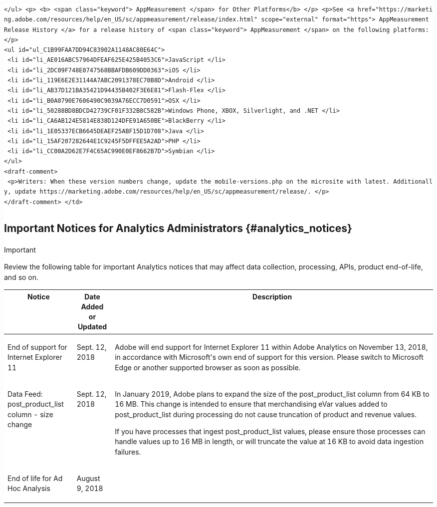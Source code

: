     </ul> <p> <b> <span class="keyword"> AppMeasurement </span> for Other Platforms</b> </p> <p>See <a href="https://marketing.adobe.com/resources/help/en_US/sc/appmeasurement/release/index.html" scope="external" format="https"> AppMeasurement Release History </a> for a release history of <span class="keyword"> AppMeasurement </span> on the following platforms: </p> 
    <ul id="ul_C1B99FAA7DD94C83902A1148AC80E64C"> 
     <li id="li_AE016ABC57964DFEAF625E425B4053C6">JavaScript </li> 
     <li id="li_2DC09F748E0747568BBAFDB609DD0363">iOS </li> 
     <li id="li_119E6E2E31144A7ABC2091378EC70B8D">Android </li> 
     <li id="li_AB37D121BA35421D94435B402F3E6E81">Flash-Flex </li> 
     <li id="li_B0A0790E7606490C9039A76ECC7D0591">OSX </li> 
     <li id="li_50288BD8BDCD42739CF01F332B8C582B">Windows Phone, XBOX, Silverlight, and .NET </li> 
     <li id="li_CA6AB124E5814E838D124DFE91A650BE">BlackBerry </li> 
     <li id="li_1E05337ECB6645DEAEF25ABF15D1D708">Java </li> 
     <li id="li_15AF207282644E1C9245F5DFFEE5A2AD">PHP </li> 
     <li id="li_CC00A2D62E7F4C65AC990E0EF8662B7D">Symbian </li> 
    </ul> 
    <draft-comment> 
     <p>Writers: When these version numbers change, update the mobile-versions.php on the microsite with latest. Additionally, update https://marketing.adobe.com/resources/help/en_US/sc/appmeasurement/release/. </p> 
    </draft-comment> </td> 
  </tr> 
 </tbody> 
</table>

## Important Notices for Analytics Administrators {#analytics_notices}

>[!IMPORTANT]
>
>Review the following table for important Analytics notices that may affect data collection, processing, APIs, product end-of-life, and so on. 

<table id="table_E08D11345DD64677B46629651A0FFDBF"> 
 <thead> 
  <tr> 
   <th colname="col1" class="entry"> Notice </th> 
   <th colname="col02" class="entry"> Date Added or Updated </th> 
   <th colname="col2" class="entry"> Description </th> 
  </tr> 
 </thead>
 <tbody> 
  <tr> 
   <td colname="col1"> <p>End of support for Internet Explorer 11 </p> </td> 
   <td colname="col02"> <p>Sept. 12, 2018 </p> </td> 
   <td colname="col2"> <p>Adobe will end support for Internet Explorer 11 within Adobe Analytics on November 13, 2018, in accordance with Microsoft's own end of support for this version. Please switch to Microsoft Edge or another supported browser as soon as possible. </p> </td> 
  </tr> 
  <tr> 
   <td colname="col1"> <p>Data Feed: post_product_list column - size change </p> </td> 
   <td colname="col02"> <p>Sept. 12, 2018 </p> </td> 
   <td colname="col2"> <p>In January 2019, Adobe plans to expand the size of the post_product_list column from 64 KB to 16 MB. This change is intended to ensure that merchandising eVar values added to post_product_list during processing do not cause truncation of product and revenue values. </p> <p>If you have processes that ingest post_product_list values, please ensure those processes can handle values up to 16 MB in length, or will truncate the value at 16 KB to avoid data ingestion failures. </p> </td> 
  </tr> 
  <tr> 
   <td colname="col1"> <p>End of life for Ad Hoc Analysis </p> </td> 
   <td colname="col02"> <p>August 9, 2018 </p> </td> 